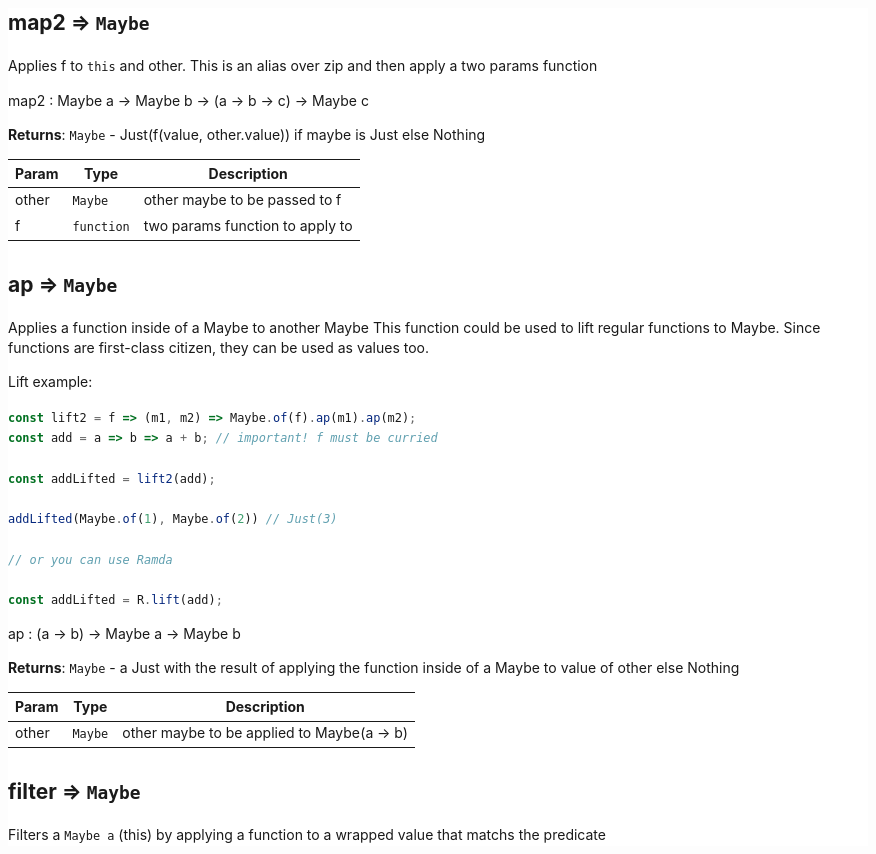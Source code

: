 <a name="map2"></a>

## map2 ⇒ <code>Maybe</code>
Applies f to `this` and other.
This is an alias over zip and then apply a two params function

map2 : Maybe a -> Maybe b -> (a -> b -> c) -> Maybe c

**Returns**: <code>Maybe</code> - Just(f(value, other.value)) if maybe is Just else Nothing  

| Param | Type | Description |
| --- | --- | --- |
| other | <code>Maybe</code> | other maybe to be passed to f |
| f | <code>function</code> | two params function to apply to |

<a name="ap"></a>

## ap ⇒ <code>Maybe</code>
Applies a function inside of a Maybe to another Maybe
This function could be used to lift regular functions to Maybe.
Since functions are first-class citizen, they can be used as values too.

Lift example:

```javascript
const lift2 = f => (m1, m2) => Maybe.of(f).ap(m1).ap(m2);
const add = a => b => a + b; // important! f must be curried

const addLifted = lift2(add);

addLifted(Maybe.of(1), Maybe.of(2)) // Just(3)

// or you can use Ramda

const addLifted = R.lift(add);

```

ap : (a -> b) -> Maybe a -> Maybe b

**Returns**: <code>Maybe</code> - a Just with the result of applying the function
inside of a Maybe to value of other else Nothing  

| Param | Type | Description |
| --- | --- | --- |
| other | <code>Maybe</code> | other maybe to be applied to Maybe(a -> b) |

<a name="filter"></a>

## filter ⇒ <code>Maybe</code>
Filters a `Maybe a` (this) by applying a function to a wrapped value
that matchs the predicate
